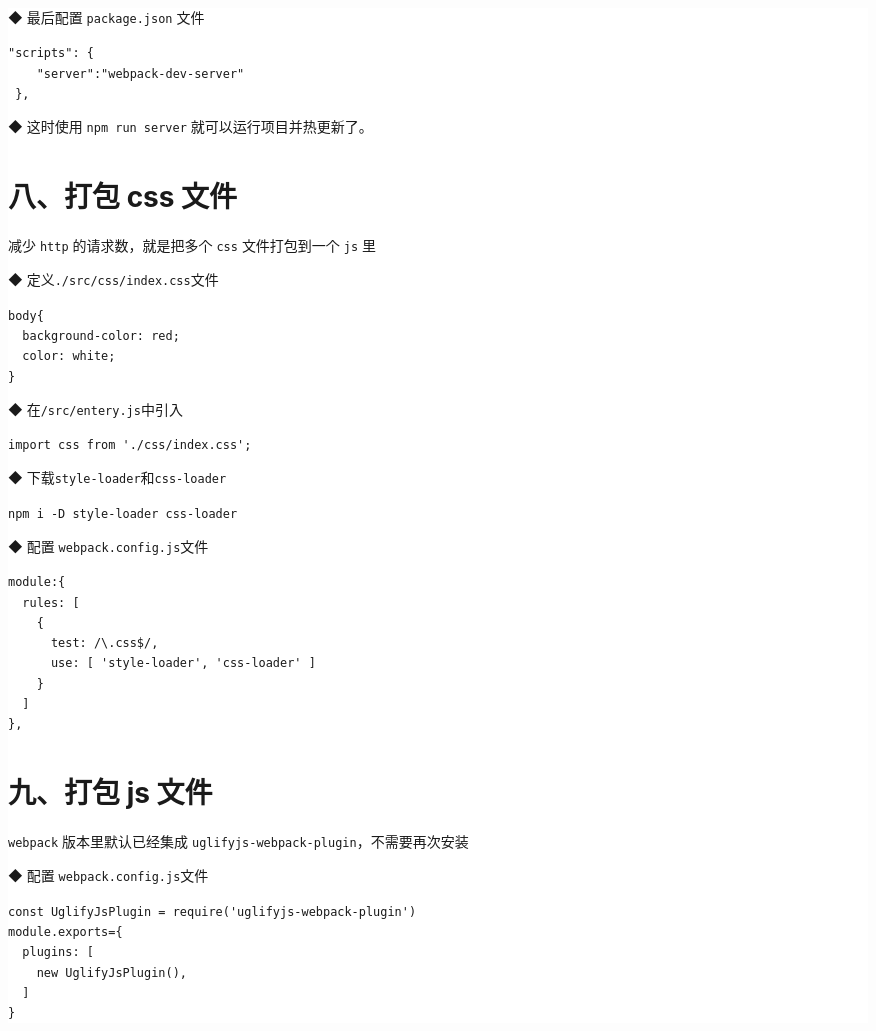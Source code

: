 ◆ 最后配置 `package.json` 文件

```
"scripts": {
    "server":"webpack-dev-server"
 },
```

◆ 这时使用 `npm run server` 就可以运行项目并热更新了。

# 八、打包 css 文件

减少 `http` 的请求数，就是把多个 `css` 文件打包到一个 `js` 里

◆ 定义`./src/css/index.css`文件

```
body{
  background-color: red;
  color: white;
}
```

◆ 在`/src/entery.js`中引入

```
import css from './css/index.css';
```

◆ 下载`style-loader`和`css-loader`

```
npm i -D style-loader css-loader
```

◆ 配置 `webpack.config.js`文件

```
module:{
  rules: [
    {
      test: /\.css$/,
      use: [ 'style-loader', 'css-loader' ]
    }
  ]
},
```

# 九、打包 js 文件

`webpack` 版本里默认已经集成 `uglifyjs-webpack-plugin`，不需要再次安装

◆ 配置 `webpack.config.js`文件

```
const UglifyJsPlugin = require('uglifyjs-webpack-plugin')
module.exports={
  plugins: [
    new UglifyJsPlugin(),
  ]
}
```
